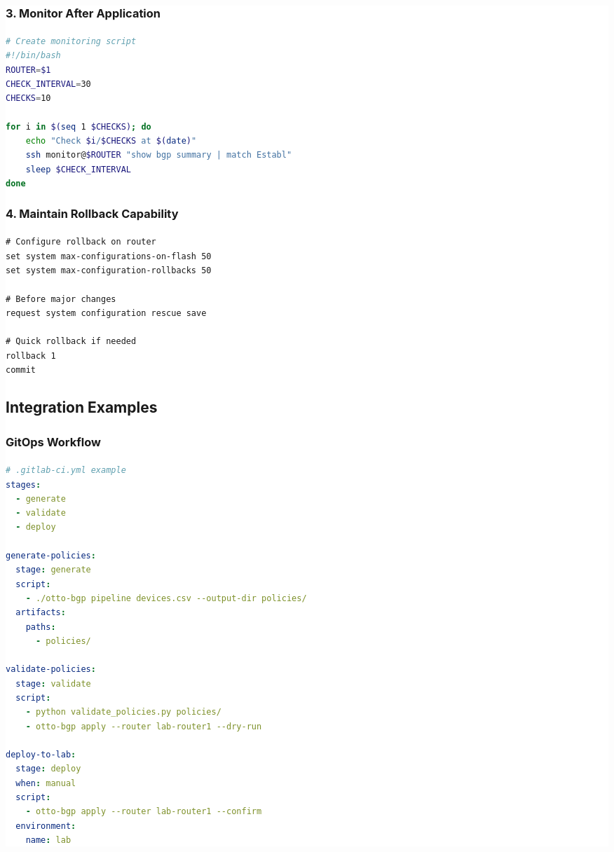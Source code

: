 ### 3. Monitor After Application

```bash
# Create monitoring script
#!/bin/bash
ROUTER=$1
CHECK_INTERVAL=30
CHECKS=10

for i in $(seq 1 $CHECKS); do
    echo "Check $i/$CHECKS at $(date)"
    ssh monitor@$ROUTER "show bgp summary | match Establ"
    sleep $CHECK_INTERVAL
done
```

### 4. Maintain Rollback Capability

```junos
# Configure rollback on router
set system max-configurations-on-flash 50
set system max-configuration-rollbacks 50

# Before major changes
request system configuration rescue save

# Quick rollback if needed
rollback 1
commit
```

## Integration Examples

### GitOps Workflow

```yaml
# .gitlab-ci.yml example
stages:
  - generate
  - validate
  - deploy

generate-policies:
  stage: generate
  script:
    - ./otto-bgp pipeline devices.csv --output-dir policies/
  artifacts:
    paths:
      - policies/

validate-policies:
  stage: validate
  script:
    - python validate_policies.py policies/
    - otto-bgp apply --router lab-router1 --dry-run
  
deploy-to-lab:
  stage: deploy
  when: manual
  script:
    - otto-bgp apply --router lab-router1 --confirm
  environment:
    name: lab
```
